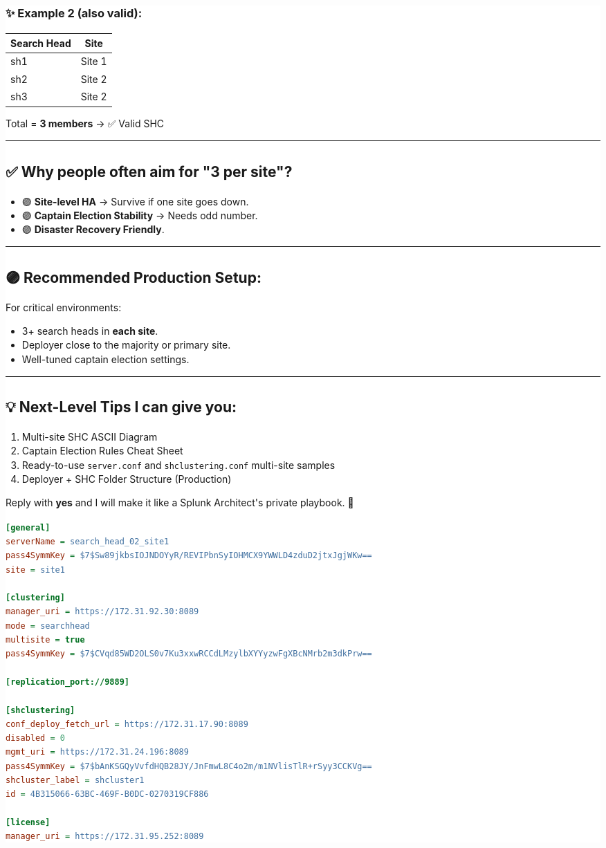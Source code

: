 ### ✨ Example 2 (also valid):
| Search Head | Site |
|-------------|------|
| sh1 | Site 1 |
| sh2 | Site 2 |
| sh3 | Site 2 |

Total = **3 members** → ✅ Valid SHC

---

## ✅ Why people often aim for "3 per site"?

- 🟣 **Site-level HA** → Survive if one site goes down.
- 🟣 **Captain Election Stability** → Needs odd number.
- 🟣 **Disaster Recovery Friendly**.

---

## 🟣 Recommended Production Setup:

For critical environments:

- 3+ search heads in **each site**.
- Deployer close to the majority or primary site.
- Well-tuned captain election settings.

---

## 💡 Next-Level Tips I can give you:

1. Multi-site SHC ASCII Diagram
2. Captain Election Rules Cheat Sheet
3. Ready-to-use `server.conf` and `shclustering.conf` multi-site samples
4. Deployer + SHC Folder Structure (Production)

Reply with **yes** and I will make it like a Splunk Architect's private playbook. 🚀

```ini
[general]
serverName = search_head_02_site1
pass4SymmKey = $7$Sw89jkbsIOJNDOYyR/REVIPbnSyIOHMCX9YWWLD4zduD2jtxJgjWKw==
site = site1

[clustering]
manager_uri = https://172.31.92.30:8089
mode = searchhead
multisite = true
pass4SymmKey = $7$CVqd85WD2OLS0v7Ku3xxwRCCdLMzylbXYYyzwFgXBcNMrb2m3dkPrw==

[replication_port://9889]

[shclustering]
conf_deploy_fetch_url = https://172.31.17.90:8089
disabled = 0
mgmt_uri = https://172.31.24.196:8089
pass4SymmKey = $7$bAnKSGQyVvfdHQB28JY/JnFmwL8C4o2m/m1NVlisTlR+rSyy3CCKVg==
shcluster_label = shcluster1
id = 4B315066-63BC-469F-B0DC-0270319CF886

[license]
manager_uri = https://172.31.95.252:8089
```